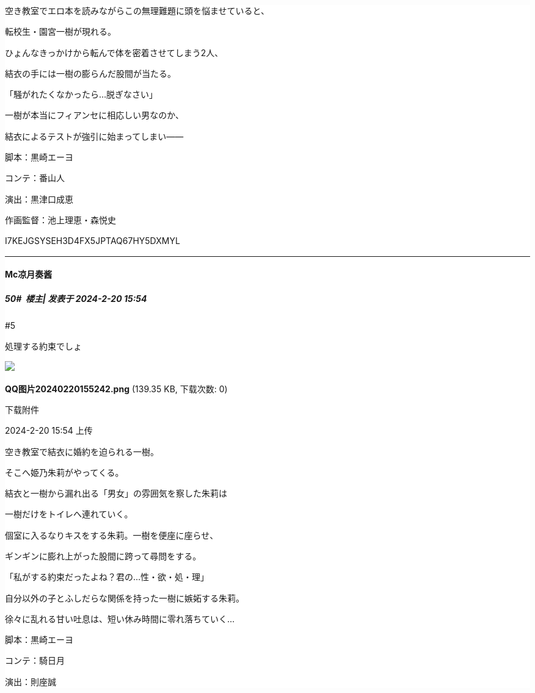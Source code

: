 空き教室でエロ本を読みながらこの無理難題に頭を悩ませていると、

転校生・園宮一樹が現れる。

ひょんなきっかけから転んで体を密着させてしまう2人、

結衣の手には一樹の膨らんだ股間が当たる。

「騒がれたくなかったら…脱ぎなさい」

一樹が本当にフィアンセに相応しい男なのか、

結衣によるテストが強引に始まってしまい――

脚本：黒崎エーヨ

コンテ：番山人

演出：黒津口成恵

作画監督：池上理恵・森悦史

I7KEJGSYSEH3D4FX5JPTAQ67HY5DXMYL

*****

####  Mc凉月奏酱  
##### 50#         楼主| 发表于 2024-2-20 15:54

#5

処理する約束でしょ

<img src="https://img.stage1st.com/forum/202402/20/155407bud48s243nrt8ztt.png" referrerpolicy="no-referrer">

<strong>QQ图片20240220155242.png</strong> (139.35 KB, 下载次数: 0)

下载附件

2024-2-20 15:54 上传

空き教室で結衣に婚約を迫られる一樹。

そこへ姫乃朱莉がやってくる。

結衣と一樹から漏れ出る「男女」の雰囲気を察した朱莉は

一樹だけをトイレへ連れていく。

個室に入るなりキスをする朱莉。一樹を便座に座らせ、

ギンギンに膨れ上がった股間に跨って尋問をする。

「私がする約束だったよね？君の…性・欲・処・理」

自分以外の子とふしだらな関係を持った一樹に嫉妬する朱莉。

徐々に乱れる甘い吐息は、短い休み時間に零れ落ちていく…

脚本：黒崎エーヨ

コンテ：騎日月

演出：則座誠
